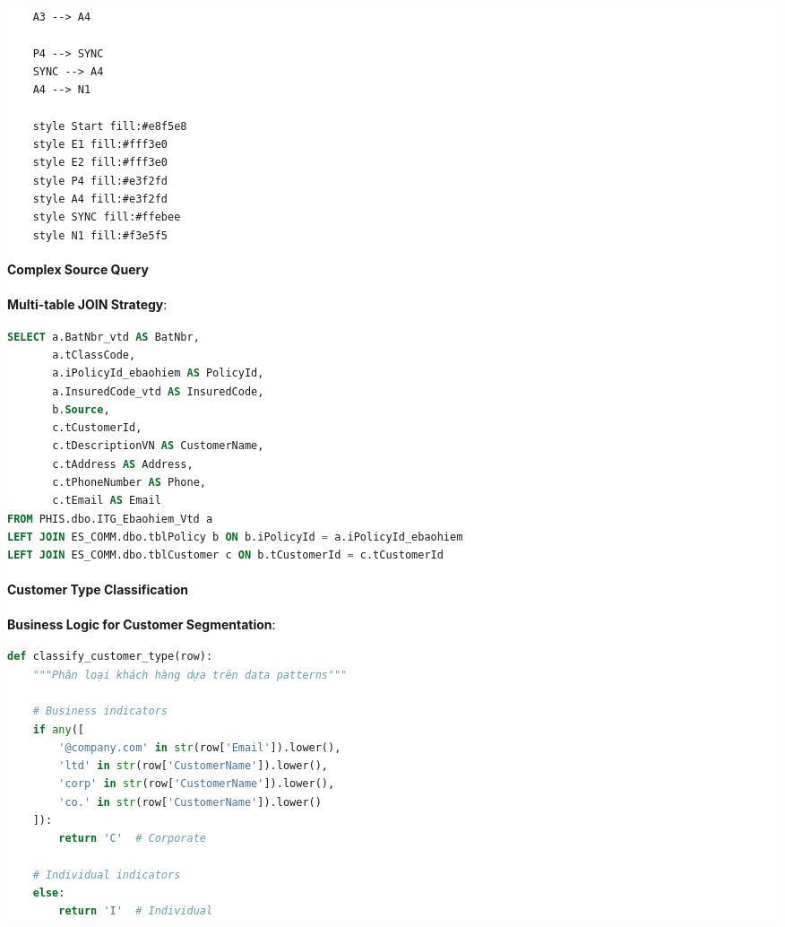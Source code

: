 ```mermaid
    A3 --> A4
    
    P4 --> SYNC
    SYNC --> A4
    A4 --> N1
    
    style Start fill:#e8f5e8
    style E1 fill:#fff3e0
    style E2 fill:#fff3e0
    style P4 fill:#e3f2fd
    style A4 fill:#e3f2fd
    style SYNC fill:#ffebee
    style N1 fill:#f3e5f5
```

#### Complex Source Query

**Multi-table JOIN Strategy**:
```sql
SELECT a.BatNbr_vtd AS BatNbr,
       a.tClassCode,
       a.iPolicyId_ebaohiem AS PolicyId,
       a.InsuredCode_vtd AS InsuredCode,
       b.Source,
       c.tCustomerId,
       c.tDescriptionVN AS CustomerName, 
       c.tAddress AS Address, 
       c.tPhoneNumber AS Phone, 
       c.tEmail AS Email
FROM PHIS.dbo.ITG_Ebaohiem_Vtd a
LEFT JOIN ES_COMM.dbo.tblPolicy b ON b.iPolicyId = a.iPolicyId_ebaohiem
LEFT JOIN ES_COMM.dbo.tblCustomer c ON b.tCustomerId = c.tCustomerId
```

#### Customer Type Classification

**Business Logic for Customer Segmentation**:
```python
def classify_customer_type(row):
    """Phân loại khách hàng dựa trên data patterns"""
    
    # Business indicators
    if any([
        '@company.com' in str(row['Email']).lower(),
        'ltd' in str(row['CustomerName']).lower(),
        'corp' in str(row['CustomerName']).lower(),
        'co.' in str(row['CustomerName']).lower()
    ]):
        return 'C'  # Corporate
    
    # Individual indicators  
    else:
        return 'I'  # Individual
```
